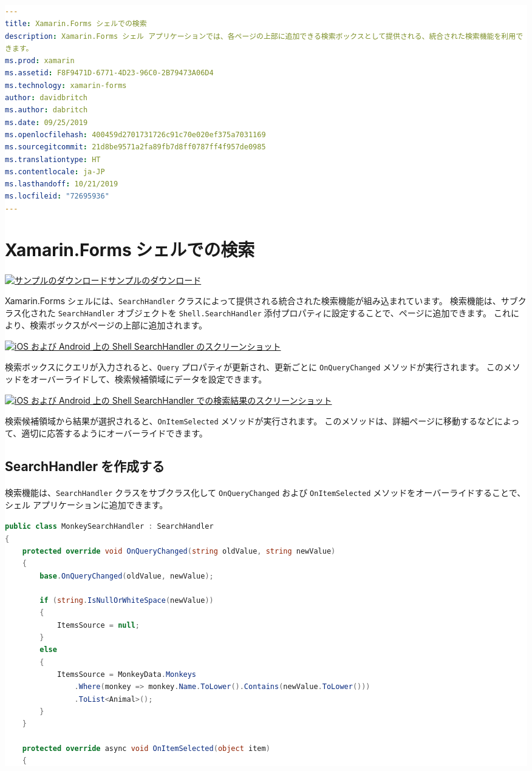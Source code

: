```yaml
---
title: Xamarin.Forms シェルでの検索
description: Xamarin.Forms シェル アプリケーションでは、各ページの上部に追加できる検索ボックスとして提供される、統合された検索機能を利用できます。
ms.prod: xamarin
ms.assetid: F8F9471D-6771-4D23-96C0-2B79473A06D4
ms.technology: xamarin-forms
author: davidbritch
ms.author: dabritch
ms.date: 09/25/2019
ms.openlocfilehash: 400459d2701731726c91c70e020ef375a7031169
ms.sourcegitcommit: 21d8be9571a2fa89fb7d8ff0787ff4f957de0985
ms.translationtype: HT
ms.contentlocale: ja-JP
ms.lasthandoff: 10/21/2019
ms.locfileid: "72695936"
---
```

# <a name="xamarinforms-shell-search"></a>Xamarin.Forms シェルでの検索

[![サンプルのダウンロード](~/media/shared/download.png)サンプルのダウンロード](https://docs.microsoft.com/samples/xamarin/xamarin-forms-samples/userinterface-xaminals/)

Xamarin.Forms シェルには、`SearchHandler` クラスによって提供される統合された検索機能が組み込まれています。 検索機能は、サブクラス化された `SearchHandler` オブジェクトを `Shell.SearchHandler` 添付プロパティに設定することで、ページに追加できます。 これにより、検索ボックスがページの上部に追加されます。

[![iOS および Android 上の Shell SearchHandler のスクリーンショット](search-images/searchhandler.png "Shell SearchHandler")](search-images/searchhandler-large.png#lightbox "Shell SearchHandler")

検索ボックスにクエリが入力されると、`Query` プロパティが更新され、更新ごとに `OnQueryChanged` メソッドが実行されます。 このメソッドをオーバーライドして、検索候補領域にデータを設定できます。

[![iOS および Android 上の Shell SearchHandler での検索結果のスクリーンショット](search-images/search-suggestions.png "Shell SearchHandler の検索結果")](search-images/search-suggestions-large.png#lightbox "Shell SearchHandler の検索結果")

検索候補領域から結果が選択されると、`OnItemSelected` メソッドが実行されます。 このメソッドは、詳細ページに移動するなどによって、適切に応答するようにオーバーライドできます。

## <a name="create-a-searchhandler"></a>SearchHandler を作成する

検索機能は、`SearchHandler` クラスをサブクラス化して `OnQueryChanged` および `OnItemSelected` メソッドをオーバーライドすることで、シェル アプリケーションに追加できます。

```csharp
public class MonkeySearchHandler : SearchHandler
{
    protected override void OnQueryChanged(string oldValue, string newValue)
    {
        base.OnQueryChanged(oldValue, newValue);

        if (string.IsNullOrWhiteSpace(newValue))
        {
            ItemsSource = null;
        }
        else
        {
            ItemsSource = MonkeyData.Monkeys
                .Where(monkey => monkey.Name.ToLower().Contains(newValue.ToLower()))
                .ToList<Animal>();
        }
    }

    protected override async void OnItemSelected(object item)
    {
```